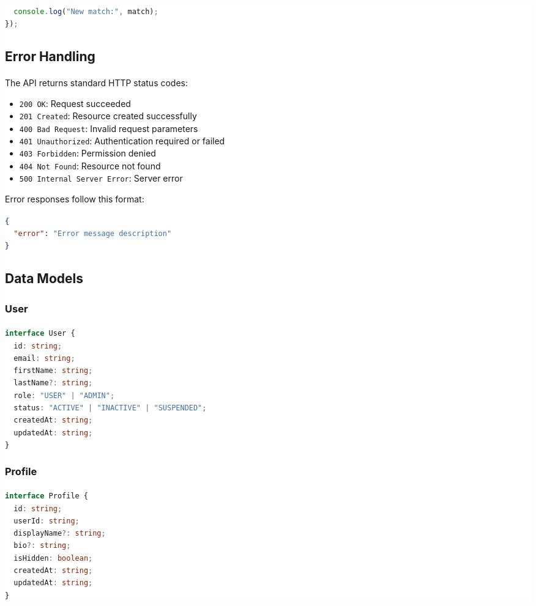 ```javascript
  console.log("New match:", match);
});
```

## Error Handling

The API returns standard HTTP status codes:

- `200 OK`: Request succeeded
- `201 Created`: Resource created successfully
- `400 Bad Request`: Invalid request parameters
- `401 Unauthorized`: Authentication required or failed
- `403 Forbidden`: Permission denied
- `404 Not Found`: Resource not found
- `500 Internal Server Error`: Server error

Error responses follow this format:

```json
{
  "error": "Error message description"
}
```

## Data Models

### User

```typescript
interface User {
  id: string;
  email: string;
  firstName: string;
  lastName?: string;
  role: "USER" | "ADMIN";
  status: "ACTIVE" | "INACTIVE" | "SUSPENDED";
  createdAt: string;
  updatedAt: string;
}
```

### Profile

```typescript
interface Profile {
  id: string;
  userId: string;
  displayName?: string;
  bio?: string;
  isHidden: boolean;
  createdAt: string;
  updatedAt: string;
}
```
